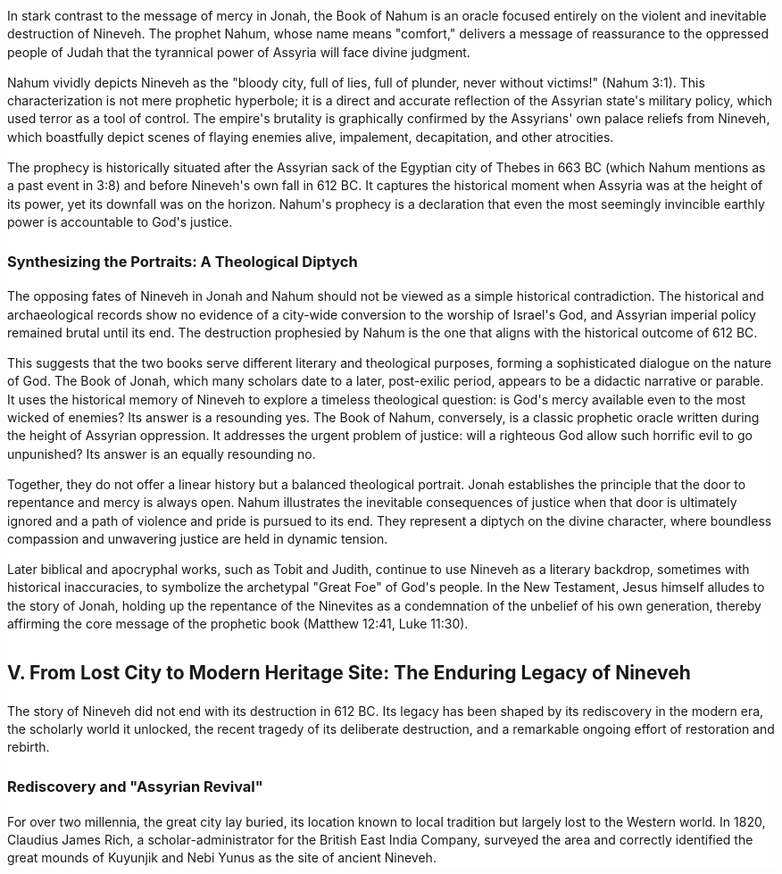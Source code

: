 In stark contrast to the message of mercy in Jonah, the Book of Nahum is an oracle focused entirely on the violent and inevitable destruction of Nineveh. The prophet Nahum, whose name means "comfort," delivers a message of reassurance to the oppressed people of Judah that the tyrannical power of Assyria will face divine judgment.

Nahum vividly depicts Nineveh as the "bloody city, full of lies, full of plunder, never without victims!" (Nahum 3:1). This characterization is not mere prophetic hyperbole; it is a direct and accurate reflection of the Assyrian state's military policy, which used terror as a tool of control. The empire's brutality is graphically confirmed by the Assyrians' own palace reliefs from Nineveh, which boastfully depict scenes of flaying enemies alive, impalement, decapitation, and other atrocities.

The prophecy is historically situated after the Assyrian sack of the Egyptian city of Thebes in 663 BC (which Nahum mentions as a past event in 3:8) and before Nineveh's own fall in 612 BC. It captures the historical moment when Assyria was at the height of its power, yet its downfall was on the horizon. Nahum's prophecy is a declaration that even the most seemingly invincible earthly power is accountable to God's justice.

### Synthesizing the Portraits: A Theological Diptych

The opposing fates of Nineveh in Jonah and Nahum should not be viewed as a simple historical contradiction. The historical and archaeological records show no evidence of a city-wide conversion to the worship of Israel's God, and Assyrian imperial policy remained brutal until its end. The destruction prophesied by Nahum is the one that aligns with the historical outcome of 612 BC.

This suggests that the two books serve different literary and theological purposes, forming a sophisticated dialogue on the nature of God. The Book of Jonah, which many scholars date to a later, post-exilic period, appears to be a didactic narrative or parable. It uses the historical memory of Nineveh to explore a timeless theological question: is God's mercy available even to the most wicked of enemies? Its answer is a resounding yes. The Book of Nahum, conversely, is a classic prophetic oracle written during the height of Assyrian oppression. It addresses the urgent problem of justice: will a righteous God allow such horrific evil to go unpunished? Its answer is an equally resounding no.

Together, they do not offer a linear history but a balanced theological portrait. Jonah establishes the principle that the door to repentance and mercy is always open. Nahum illustrates the inevitable consequences of justice when that door is ultimately ignored and a path of violence and pride is pursued to its end. They represent a diptych on the divine character, where boundless compassion and unwavering justice are held in dynamic tension.

Later biblical and apocryphal works, such as Tobit and Judith, continue to use Nineveh as a literary backdrop, sometimes with historical inaccuracies, to symbolize the archetypal "Great Foe" of God's people. In the New Testament, Jesus himself alludes to the story of Jonah, holding up the repentance of the Ninevites as a condemnation of the unbelief of his own generation, thereby affirming the core message of the prophetic book (Matthew 12:41, Luke 11:30).

## V. From Lost City to Modern Heritage Site: The Enduring Legacy of Nineveh

The story of Nineveh did not end with its destruction in 612 BC. Its legacy has been shaped by its rediscovery in the modern era, the scholarly world it unlocked, the recent tragedy of its deliberate destruction, and a remarkable ongoing effort of restoration and rebirth.

### Rediscovery and "Assyrian Revival"

For over two millennia, the great city lay buried, its location known to local tradition but largely lost to the Western world. In 1820, Claudius James Rich, a scholar-administrator for the British East India Company, surveyed the area and correctly identified the great mounds of Kuyunjik and Nebi Yunus as the site of ancient Nineveh.
